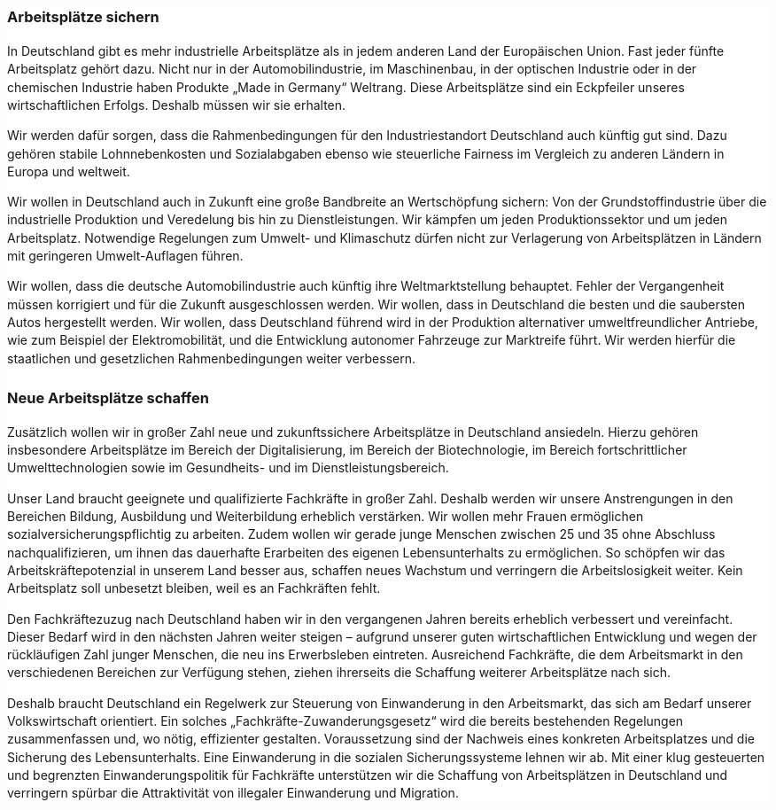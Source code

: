 ### Arbeitsplätze sichern

In Deutschland gibt es mehr industrielle Arbeitsplätze als in jedem anderen Land der Europäischen Union. Fast jeder fünfte Arbeitsplatz gehört dazu. Nicht nur in der Automobilindustrie, im Maschinenbau, in der optischen Industrie oder in der chemischen Industrie haben Produkte „Made in Germany“ Weltrang. Diese Arbeitsplätze sind ein Eckpfeiler unseres wirtschaftlichen Erfolgs. Deshalb müssen wir sie erhalten.

Wir werden dafür sorgen, dass die Rahmenbedingungen für den Industriestandort Deutschland auch künftig gut sind. Dazu gehören stabile Lohnnebenkosten und Sozialabgaben ebenso wie steuerliche Fairness im Vergleich zu anderen Ländern in Europa und weltweit.

Wir wollen in Deutschland auch in Zukunft eine große Bandbreite an Wertschöpfung sichern: Von der Grundstoffindustrie über die industrielle Produktion und Veredelung bis hin zu Dienstleistungen. Wir kämpfen um jeden Produktionssektor und um jeden Arbeitsplatz. Notwendige Regelungen zum Umwelt- und Klimaschutz dürfen nicht zur Verlagerung von Arbeitsplätzen in Ländern mit geringeren Umwelt-Auflagen führen.

Wir wollen, dass die deutsche Automobilindustrie auch künftig ihre Weltmarktstellung behauptet. Fehler der Vergangenheit müssen korrigiert und für die Zukunft ausgeschlossen werden. Wir wollen, dass in Deutschland die besten und die saubersten Autos hergestellt werden. Wir wollen, dass Deutschland führend wird in der Produktion alternativer umweltfreundlicher Antriebe, wie zum Beispiel der Elektromobilität, und die Entwicklung autonomer Fahrzeuge zur Marktreife führt. Wir werden hierfür die staatlichen und gesetzlichen Rahmenbedingungen weiter verbessern.

### Neue Arbeitsplätze schaffen

Zusätzlich wollen wir in großer Zahl neue und zukunftssichere Arbeitsplätze in Deutschland ansiedeln. Hierzu gehören insbesondere Arbeitsplätze im Bereich der Digitalisierung, im Bereich der Biotechnologie, im Bereich fortschrittlicher Umwelttechnologien sowie im Gesundheits- und im Dienstleistungsbereich.

Unser Land braucht geeignete und qualifizierte Fachkräfte in großer Zahl. Deshalb werden wir unsere Anstrengungen in den Bereichen Bildung, Ausbildung und Weiterbildung erheblich verstärken. Wir wollen mehr Frauen ermöglichen sozialversicherungspflichtig zu arbeiten. Zudem wollen wir gerade junge Menschen zwischen 25 und 35 ohne Abschluss nachqualifizieren, um ihnen das dauerhafte Erarbeiten des eigenen Lebensunterhalts zu ermöglichen. So schöpfen wir das Arbeitskräftepotenzial in unserem Land besser aus, schaffen neues Wachstum und verringern die Arbeitslosigkeit weiter. Kein Arbeitsplatz soll unbesetzt bleiben, weil es an Fachkräften fehlt.

Den Fachkräftezuzug nach Deutschland haben wir in den vergangenen Jahren bereits erheblich verbessert und vereinfacht. Dieser Bedarf wird in den nächsten Jahren weiter steigen – aufgrund unserer guten wirtschaftlichen Entwicklung und wegen der rückläufigen Zahl junger Menschen, die neu ins Erwerbsleben eintreten. Ausreichend Fachkräfte, die dem Arbeitsmarkt in den verschiedenen Bereichen zur Verfügung stehen, ziehen ihrerseits die Schaffung weiterer Arbeitsplätze nach sich.

Deshalb braucht Deutschland ein Regelwerk zur Steuerung von Einwanderung in den Arbeitsmarkt, das sich am Bedarf unserer Volkswirtschaft orientiert. Ein solches „Fachkräfte-Zuwanderungsgesetz“ wird die bereits bestehenden Regelungen zusammenfassen und, wo nötig, effizienter gestalten. Voraussetzung sind der Nachweis eines konkreten Arbeitsplatzes und die Sicherung des Lebensunterhalts. Eine Einwanderung in die sozialen Sicherungssysteme lehnen wir ab. Mit einer klug gesteuerten und begrenzten Einwanderungspolitik für Fachkräfte unterstützen wir die Schaffung von Arbeitsplätzen in Deutschland und verringern spürbar die Attraktivität von illegaler Einwanderung und Migration.
